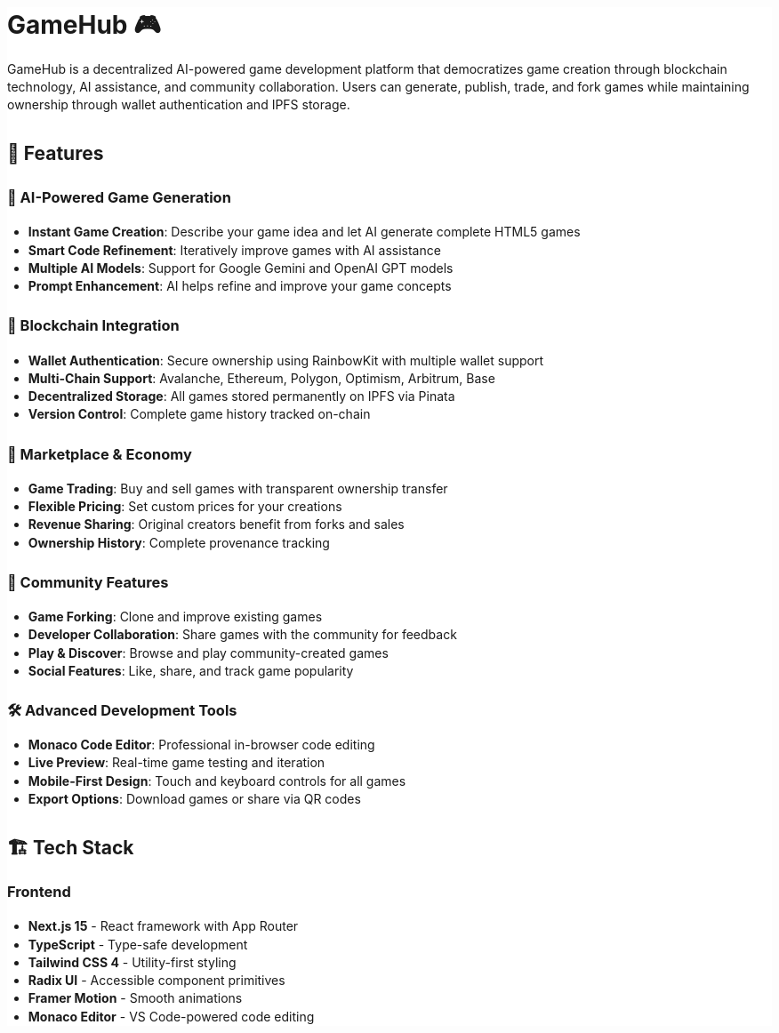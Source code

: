 # GameHub 🎮

GameHub is a decentralized AI-powered game development platform that democratizes game creation through blockchain technology, AI assistance, and community collaboration. Users can generate, publish, trade, and fork games while maintaining ownership through wallet authentication and IPFS storage.

## 🌟 Features

### 🤖 AI-Powered Game Generation
- **Instant Game Creation**: Describe your game idea and let AI generate complete HTML5 games
- **Smart Code Refinement**: Iteratively improve games with AI assistance
- **Multiple AI Models**: Support for Google Gemini and OpenAI GPT models
- **Prompt Enhancement**: AI helps refine and improve your game concepts

### 🔗 Blockchain Integration
- **Wallet Authentication**: Secure ownership using RainbowKit with multiple wallet support
- **Multi-Chain Support**: Avalanche, Ethereum, Polygon, Optimism, Arbitrum, Base
- **Decentralized Storage**: All games stored permanently on IPFS via Pinata
- **Version Control**: Complete game history tracked on-chain

### 🏪 Marketplace & Economy
- **Game Trading**: Buy and sell games with transparent ownership transfer
- **Flexible Pricing**: Set custom prices for your creations
- **Revenue Sharing**: Original creators benefit from forks and sales
- **Ownership History**: Complete provenance tracking

### 👥 Community Features
- **Game Forking**: Clone and improve existing games
- **Developer Collaboration**: Share games with the community for feedback
- **Play & Discover**: Browse and play community-created games
- **Social Features**: Like, share, and track game popularity

### 🛠 Advanced Development Tools
- **Monaco Code Editor**: Professional in-browser code editing
- **Live Preview**: Real-time game testing and iteration
- **Mobile-First Design**: Touch and keyboard controls for all games
- **Export Options**: Download games or share via QR codes

## 🏗 Tech Stack

### Frontend
- **Next.js 15** - React framework with App Router
- **TypeScript** - Type-safe development
- **Tailwind CSS 4** - Utility-first styling
- **Radix UI** - Accessible component primitives
- **Framer Motion** - Smooth animations
- **Monaco Editor** - VS Code-powered code editing
